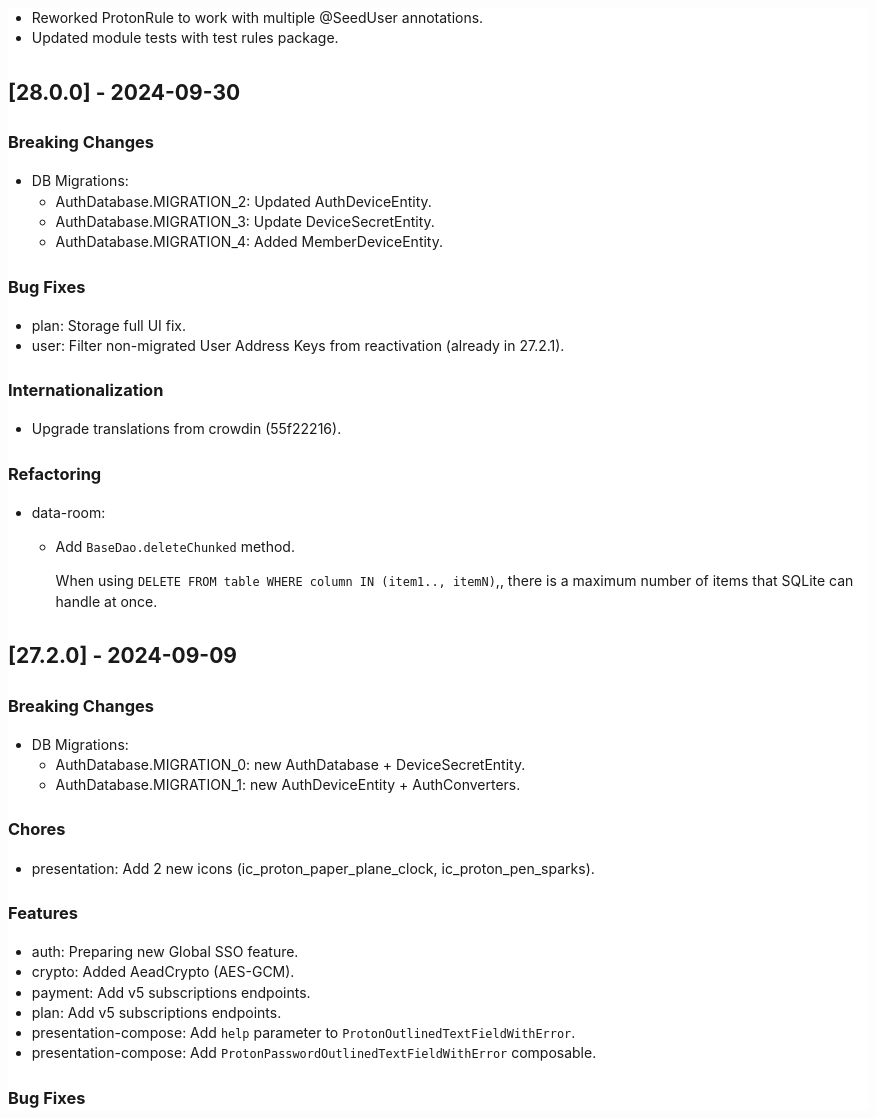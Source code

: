 - Reworked ProtonRule to work with multiple @SeedUser annotations.
- Updated module tests with test rules package.

## [28.0.0] - 2024-09-30

### Breaking Changes

- DB Migrations:
  - AuthDatabase.MIGRATION_2: Updated AuthDeviceEntity.
  - AuthDatabase.MIGRATION_3: Update DeviceSecretEntity.
  - AuthDatabase.MIGRATION_4: Added MemberDeviceEntity.

### Bug Fixes

- plan: Storage full UI fix.
- user: Filter non-migrated User Address Keys from reactivation (already in 27.2.1).

### Internationalization

- Upgrade translations from crowdin (55f22216).

### Refactoring

- data-room:
  - Add `BaseDao.deleteChunked` method.

    When using `DELETE FROM table WHERE column IN (item1.., itemN)`,, there is a maximum number of items that SQLite can handle at once.

## [27.2.0] - 2024-09-09

### Breaking Changes

- DB Migrations:
  - AuthDatabase.MIGRATION_0: new AuthDatabase + DeviceSecretEntity.
  - AuthDatabase.MIGRATION_1: new AuthDeviceEntity + AuthConverters.

### Chores

- presentation: Add 2 new icons (ic_proton_paper_plane_clock, ic_proton_pen_sparks).

### Features

- auth: Preparing new Global SSO feature.
- crypto: Added AeadCrypto (AES-GCM).
- payment: Add v5 subscriptions endpoints.
- plan: Add v5 subscriptions endpoints.
- presentation-compose: Add `help` parameter to `ProtonOutlinedTextFieldWithError`.
- presentation-compose: Add `ProtonPasswordOutlinedTextFieldWithError` composable.

### Bug Fixes
